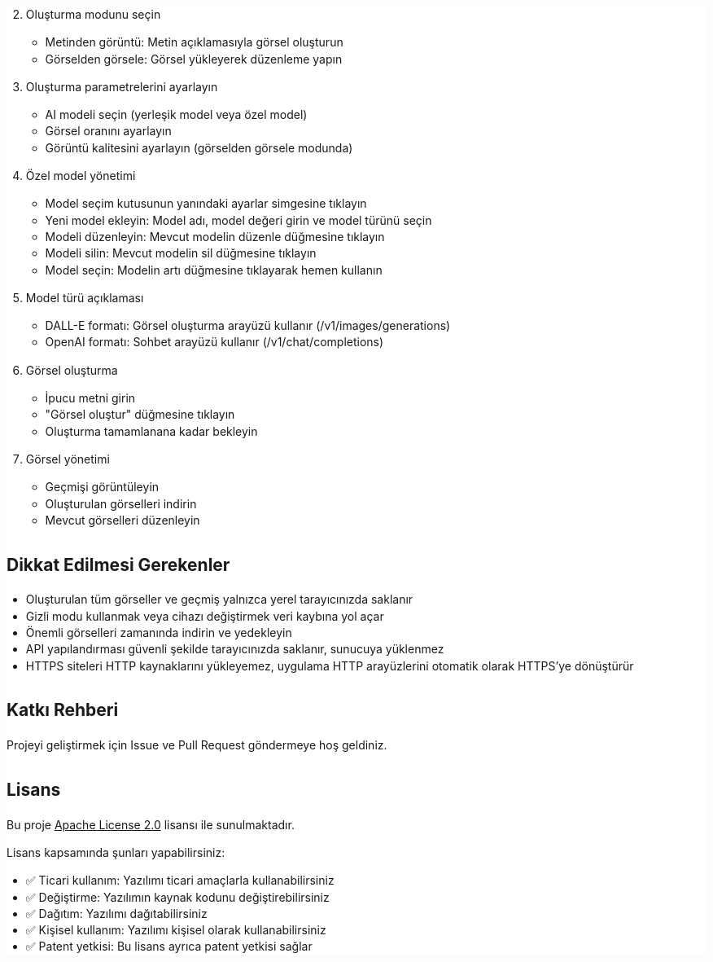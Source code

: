 2. Oluşturma modunu seçin
   - Metinden görüntü: Metin açıklamasıyla görsel oluşturun
   - Görselden görsele: Görsel yükleyerek düzenleme yapın

3. Oluşturma parametrelerini ayarlayın
   - AI modeli seçin (yerleşik model veya özel model)
   - Görsel oranını ayarlayın
   - Görüntü kalitesini ayarlayın (görselden görsele modunda)

4. Özel model yönetimi
   - Model seçim kutusunun yanındaki ayarlar simgesine tıklayın
   - Yeni model ekleyin: Model adı, model değeri girin ve model türünü seçin
   - Modeli düzenleyin: Mevcut modelin düzenle düğmesine tıklayın
   - Modeli silin: Mevcut modelin sil düğmesine tıklayın
   - Model seçin: Modelin artı düğmesine tıklayarak hemen kullanın

5. Model türü açıklaması
   - DALL-E formatı: Görsel oluşturma arayüzü kullanır (/v1/images/generations)
   - OpenAI formatı: Sohbet arayüzü kullanır (/v1/chat/completions)

6. Görsel oluşturma
   - İpucu metni girin
   - "Görsel oluştur" düğmesine tıklayın
   - Oluşturma tamamlanana kadar bekleyin

7. Görsel yönetimi
   - Geçmişi görüntüleyin
   - Oluşturulan görselleri indirin
   - Mevcut görselleri düzenleyin

## Dikkat Edilmesi Gerekenler

- Oluşturulan tüm görseller ve geçmiş yalnızca yerel tarayıcınızda saklanır
- Gizli modu kullanmak veya cihazı değiştirmek veri kaybına yol açar
- Önemli görselleri zamanında indirin ve yedekleyin
- API yapılandırması güvenli şekilde tarayıcınızda saklanır, sunucuya yüklenmez
- HTTPS siteleri HTTP kaynaklarını yükleyemez, uygulama HTTP arayüzlerini otomatik olarak HTTPS’ye dönüştürür

## Katkı Rehberi

Projeyi geliştirmek için Issue ve Pull Request göndermeye hoş geldiniz.

## Lisans

Bu proje [Apache License 2.0](https://www.apache.org/licenses/LICENSE-2.0) lisansı ile sunulmaktadır.

Lisans kapsamında şunları yapabilirsiniz:
- ✅ Ticari kullanım: Yazılımı ticari amaçlarla kullanabilirsiniz
- ✅ Değiştirme: Yazılımın kaynak kodunu değiştirebilirsiniz
- ✅ Dağıtım: Yazılımı dağıtabilirsiniz
- ✅ Kişisel kullanım: Yazılımı kişisel olarak kullanabilirsiniz
- ✅ Patent yetkisi: Bu lisans ayrıca patent yetkisi sağlar
